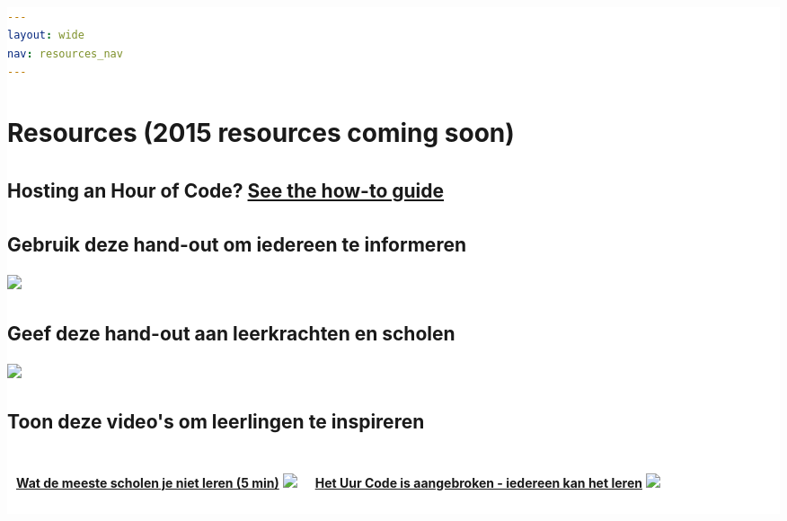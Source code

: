 ```yaml
---
layout: wide
nav: resources_nav
---
```


<div class="row">
  <h1 class="col-sm-12">
    Resources (2015 resources coming soon)
  </h1>
</div>

## Hosting an Hour of Code? [See the how-to guide](<%= resolve_url('/resources/how-to') %>)

<a id="handouts"></a>

## Gebruik deze hand-out om iedereen te informeren

[![](<%= localized_image('/images/fit-250/one-pager.png') %>)](<%= localized_file('/files/hoc-one-pager.pdf') %>)

## Geef deze hand-out aan leerkrachten en scholen

[![](<%= localized_image('/images/fit-250/schools-handout.png') %>)](<%= localized_file('/files/schools-handout.pdf') %>)

<a id="videos"></a>

## Toon deze video's om leerlingen te inspireren

<div style="float:left; padding:10px">
  <iframe width="350" height="195" src="https://www.youtubeeducation.com/embed/nKIu9yen5nc?iv_load_policy=3&rel=0&autohide=1&showinfo=0" frameborder="0" allowfullscreen></iframe>  
  <p>
    <a href="https://www.youtube.com/watch?v=nKIu9yen5nc"><strong>Wat de meeste scholen je niet leren (5 min)</strong></a> <a href="https://dl.dropbox.com/sh/6sdjczibjih6x8s/Rjs8XgYNzr/Code-5-minute.mov?dl=1"><img src="/images/download.png" width="30px" /></a>
  </p>
</div>

<div style="float:left; padding:10px">
  <iframe width="350" height="195" src="https://www.youtubeeducation.com/embed/FC5FbmsH4fw?iv_load_policy=3&rel=0&autohide=1&showinfo=0" frameborder="0" allowfullscreen></iframe>  
  <p>
    <a href="https://www.youtube.com/watch?FC5FbmsH4fw"><strong>Het Uur Code is aangebroken - iedereen kan het leren</strong></a> <a href="http://s3.amazonaws.com/cdo-videos/HoC-video-15mb.mp4"><img src="/images/download.png" width="30px" /></a>
  </p>
</div>

<div style='clear:both'>
</div>
